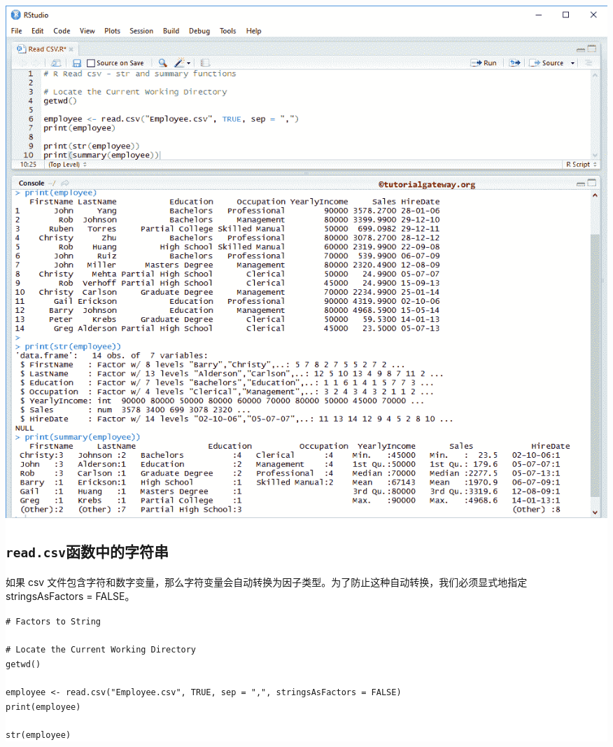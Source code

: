 ![R Read CSV File 7](img/405368d664a0ec77ab9a8bf9102b2d71.png)

## `read.csv`函数中的字符串

如果 csv 文件包含字符和数字变量，那么字符变量会自动转换为因子类型。为了防止这种自动转换，我们必须显式地指定 stringsAsFactors = FALSE。

```
# Factors to String

# Locate the Current Working Directory
getwd()

employee <- read.csv("Employee.csv", TRUE, sep = ",", stringsAsFactors = FALSE)
print(employee)

str(employee)
```
